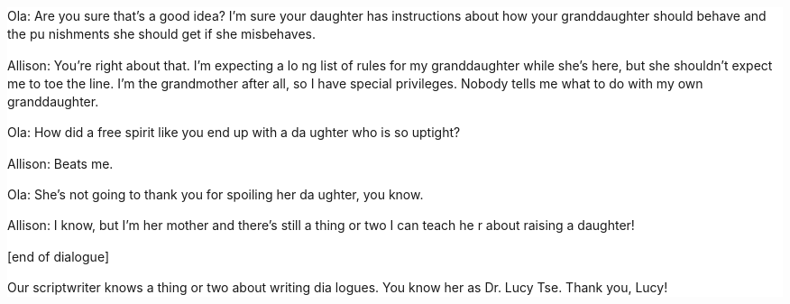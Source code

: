 Ola:  Are you sure that’s a good idea?  I’m sure your daughter has instructions about how your granddaughter should behave and the pu nishments she should get if she misbehaves.

Allison:  You’re right about that.  I’m expecting a lo ng list of rules for my granddaughter while she’s here, but she shouldn’t expect me to toe the line.  I’m the grandmother after all, so I have special privileges.   Nobody tells me what to do with my own granddaughter.

Ola:  How did a free spirit like you end up with a da ughter who is so uptight?

Allison:  Beats me.

Ola:  She’s not going to thank you for spoiling her da ughter, you know.

Allison:  I know, but I’m her  mother and there’s still a thing or two I can teach he r about raising a daughter!

[end of dialogue]

Our scriptwriter knows a thing or two about writing dia logues.  You know her as Dr. Lucy Tse.  Thank you, Lucy!






